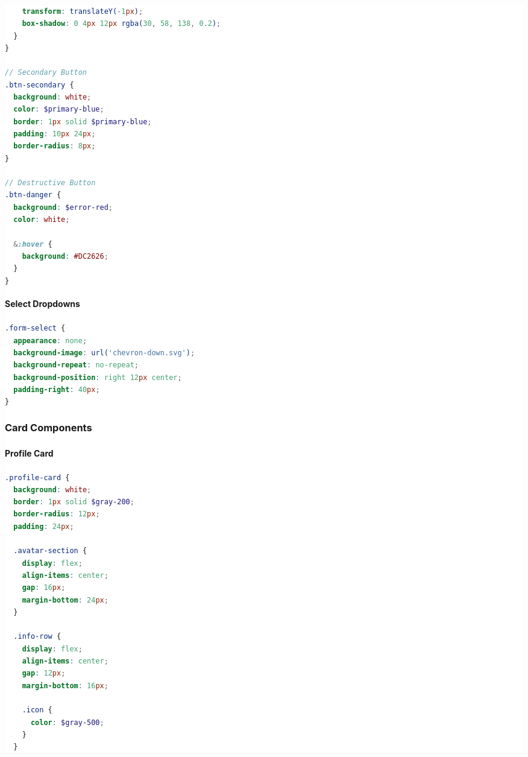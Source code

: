 ```scss
    transform: translateY(-1px);
    box-shadow: 0 4px 12px rgba(30, 58, 138, 0.2);
  }
}

// Secondary Button
.btn-secondary {
  background: white;
  color: $primary-blue;
  border: 1px solid $primary-blue;
  padding: 10px 24px;
  border-radius: 8px;
}

// Destructive Button
.btn-danger {
  background: $error-red;
  color: white;
  
  &:hover {
    background: #DC2626;
  }
}
```

#### Select Dropdowns
```scss
.form-select {
  appearance: none;
  background-image: url('chevron-down.svg');
  background-repeat: no-repeat;
  background-position: right 12px center;
  padding-right: 40px;
}
```

### Card Components

#### Profile Card
```scss
.profile-card {
  background: white;
  border: 1px solid $gray-200;
  border-radius: 12px;
  padding: 24px;
  
  .avatar-section {
    display: flex;
    align-items: center;
    gap: 16px;
    margin-bottom: 24px;
  }
  
  .info-row {
    display: flex;
    align-items: center;
    gap: 12px;
    margin-bottom: 16px;
    
    .icon {
      color: $gray-500;
    }
  }
```